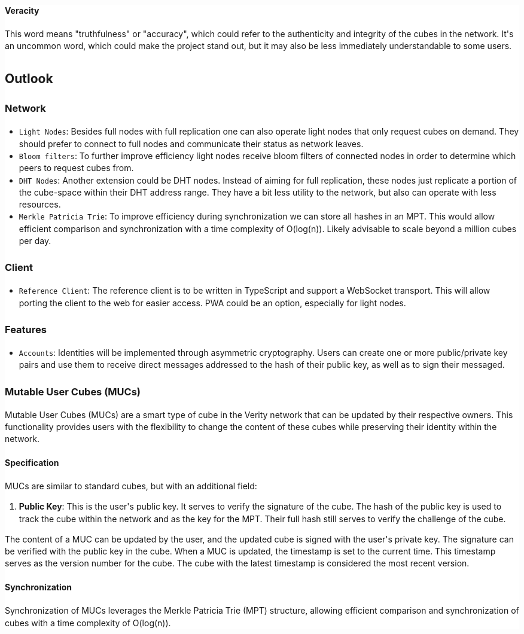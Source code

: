#### Veracity
This word means "truthfulness" or "accuracy", which could refer to the authenticity and integrity of the cubes in the network. It's an uncommon word, which could make the project stand out, but it may also be less immediately understandable to some users.

## Outlook
### Network
- `Light Nodes`: Besides full nodes with full replication one can also operate light nodes that only request cubes on demand. They should prefer to connect to full nodes and communicate their status as network leaves.
- `Bloom filters`: To further improve efficiency light nodes receive bloom filters of connected nodes in order to determine which peers to request cubes from.
- `DHT Nodes`: Another extension could be DHT nodes. Instead of aiming for full replication, these nodes just replicate a portion of the cube-space within their DHT address range. They have a bit less utility to the network, but also can operate with less resources.
- `Merkle Patricia Trie`: To improve efficiency during synchronization we can store all hashes in an MPT. This would allow efficient comparison and synchronization with a time complexity of O(log(n)). Likely advisable to scale beyond a million cubes per day.
### Client
- `Reference Client`: The reference client is to be written in TypeScript and support a WebSocket transport. This will allow porting the client to the web for easier access. PWA could be an option, especially for light nodes.
### Features
- `Accounts`: Identities will be implemented through asymmetric cryptography. Users can create one or more public/private key pairs and use them to receive direct messages addressed to the hash of their public key, as well as to sign their messaged.

### Mutable User Cubes (MUCs)

Mutable User Cubes (MUCs) are a smart type of cube in the Verity network that can be updated by their respective owners. This functionality provides users with the flexibility to change the content of these cubes while preserving their identity within the network.

#### Specification

MUCs are similar to standard cubes, but with an additional field:

1. **Public Key**: This is the user's public key. It serves to verify the signature of the cube. The hash of the public key is used to track the cube within the network and as the key for the MPT. Their full hash still serves to verify the challenge of the cube.

The content of a MUC can be updated by the user, and the updated cube is signed with the user's private key. The signature can be verified with the public key in the cube. When a MUC is updated, the timestamp is set to the current time. This timestamp serves as the version number for the cube. The cube with the latest timestamp is considered the most recent version.

#### Synchronization

Synchronization of MUCs leverages the Merkle Patricia Trie (MPT) structure, allowing efficient comparison and synchronization of cubes with a time complexity of O(log(n)).
